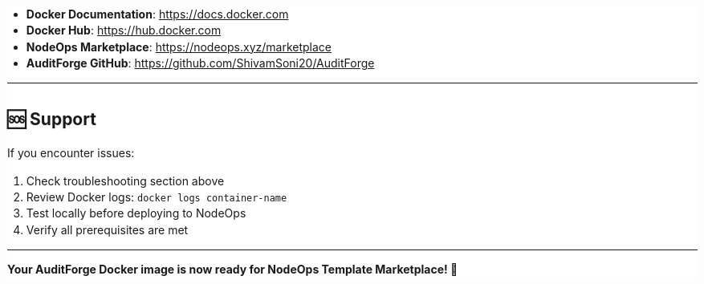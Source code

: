 - **Docker Documentation**: https://docs.docker.com
- **Docker Hub**: https://hub.docker.com
- **NodeOps Marketplace**: https://nodeops.xyz/marketplace
- **AuditForge GitHub**: https://github.com/ShivamSoni20/AuditForge

---

## 🆘 Support

If you encounter issues:

1. Check troubleshooting section above
2. Review Docker logs: `docker logs container-name`
3. Test locally before deploying to NodeOps
4. Verify all prerequisites are met

---

**Your AuditForge Docker image is now ready for NodeOps Template Marketplace! 🚀**
